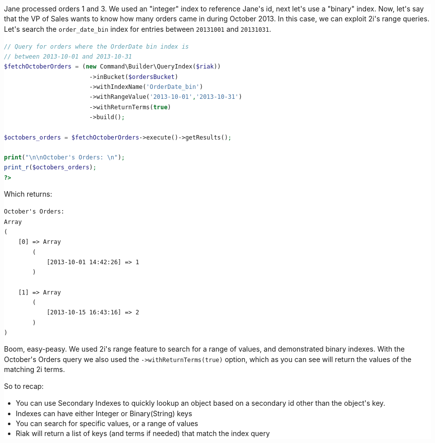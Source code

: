 Jane processed orders 1 and 3.  We used an "integer" index to reference Jane's id, next let's use a "binary" index.
Now, let's say that the VP of Sales wants to know how many orders came in during October 2013.  In this case, we can exploit 2i's range queries.  Let's search the `order_date_bin` index for entries between `20131001` and `20131031`.  

```php
// Query for orders where the OrderDate bin index is
// between 2013-10-01 and 2013-10-31
$fetchOctoberOrders = (new Command\Builder\QueryIndex($riak))
                        ->inBucket($ordersBucket)
                        ->withIndexName('OrderDate_bin')
                        ->withRangeValue('2013-10-01','2013-10-31')
                        ->withReturnTerms(true)
                        ->build();

$octobers_orders = $fetchOctoberOrders->execute()->getResults();

print("\n\nOctober's Orders: \n");
print_r($octobers_orders);
?>
```

Which returns:

```text
October's Orders:
Array
(
    [0] => Array
        (
            [2013-10-01 14:42:26] => 1
        )

    [1] => Array
        (
            [2013-10-15 16:43:16] => 2
        )
)
```

Boom, easy-peasy.  We used 2i's range feature to search for a range of values, and demonstrated binary indexes.  With the October's Orders query we also used the `->withReturnTerms(true)` option, which as you can see will return the values of the matching 2i terms.

So to recap:

* You can use Secondary Indexes to quickly lookup an object based on a secondary id other than the object's key.
* Indexes can have either Integer or Binary(String) keys
* You can search for specific values, or a range of values
* Riak will return a list of keys (and terms if needed) that match the index query

